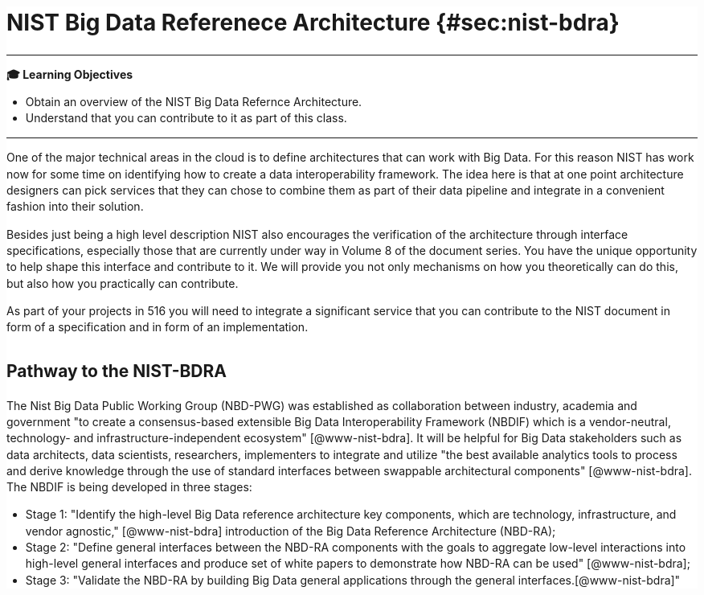 # NIST Big Data Referenece Architecture {#sec:nist-bdra}


---

**:mortar_board: Learning Objectives**

* Obtain an overview of the NIST Big Data Refernce Architecture.
* Understand that you can contribute to it as part of this class.

---

One of the major technical areas in the cloud is to define
architectures that can work with Big Data. For this reason NIST has
work now for some time on identifying how to create a data
interoperability framework. The idea here is that at one point
architecture designers can pick services that they can chose to
combine them as part of their data pipeline and integrate in a
convenient fashion into their solution.

Besides just being a high level description NIST also encourages the
verification of the architecture through interface specifications,
especially those that are currently under way in Volume 8 of the
document series. You have the unique opportunity to help shape this
interface and contribute to it. We will provide you not only
mechanisms on how you theoretically can do this, but also how you
practically can contribute.

As part of your projects in 516 you will need to integrate a
significant service that you can contribute to the NIST document in
form of a specification and in form of an implementation.


## Pathway to the NIST-BDRA

The Nist Big Data Public Working Group (NBD-PWG) was established as
collaboration between industry, academia and government "to create a
consensus-based extensible Big Data Interoperability Framework (NBDIF)
which is a vendor-neutral, technology- and infrastructure-independent
ecosystem" [@www-nist-bdra]. It will be helpful for Big Data
stakeholders such as data architects, data scientists, researchers,
implementers to integrate and utilize "the best available analytics
tools to process and derive knowledge through the use of standard
interfaces between swappable architectural components"
[@www-nist-bdra]. The NBDIF is being developed in three stages:

* Stage 1: "Identify the high-level Big Data reference architecture
key components, which are technology, infrastructure, and vendor
agnostic," [@www-nist-bdra] introduction of the Big Data Reference
Architecture (NBD-RA);
* Stage 2: "Define general interfaces between the NBD-RA components
with the goals to aggregate low-level interactions into high-level
general interfaces and produce set of white papers to demonstrate how
NBD-RA can be used" [@www-nist-bdra];
* Stage 3: "Validate the NBD-RA by building Big Data general
applications through the general interfaces.[@www-nist-bdra]"
